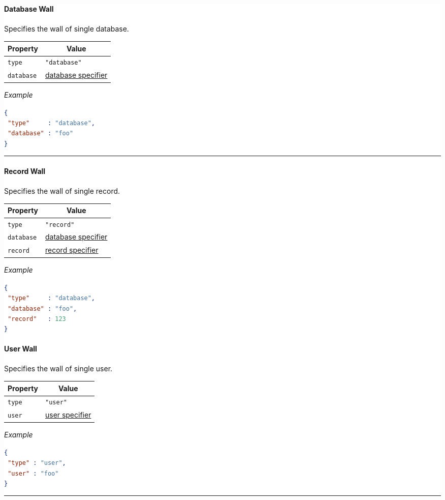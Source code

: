
#### Database Wall

Specifies the wall of single database.

| Property   | Value                               |
|------------|-------------------------------------|
| `type`     | `"database"`                        |
| `database` | [database specifier](#database)     |

_Example_

```json
{
 "type"     : "database",
 "database" : "foo"
}
```

---

#### Record Wall

Specifies the wall of single record.

| Property   | Value                               |
|------------|-------------------------------------|
| `type`     | `"record"`                          |
| `database` | [database specifier](#database)     |
| `record`   | [record specifier](#record)         |

_Example_

```json
{
 "type"     : "database",
 "database" : "foo",
 "record"   : 123
}
```
 
#### User Wall

Specifies the wall of single user.

| Property   | Value                               |
|------------|-------------------------------------|
| `type`     | `"user"`                            |
| `user`     | [user specifier](#user)             |

_Example_

```json
{
 "type" : "user",
 "user" : "foo"
}
```

---